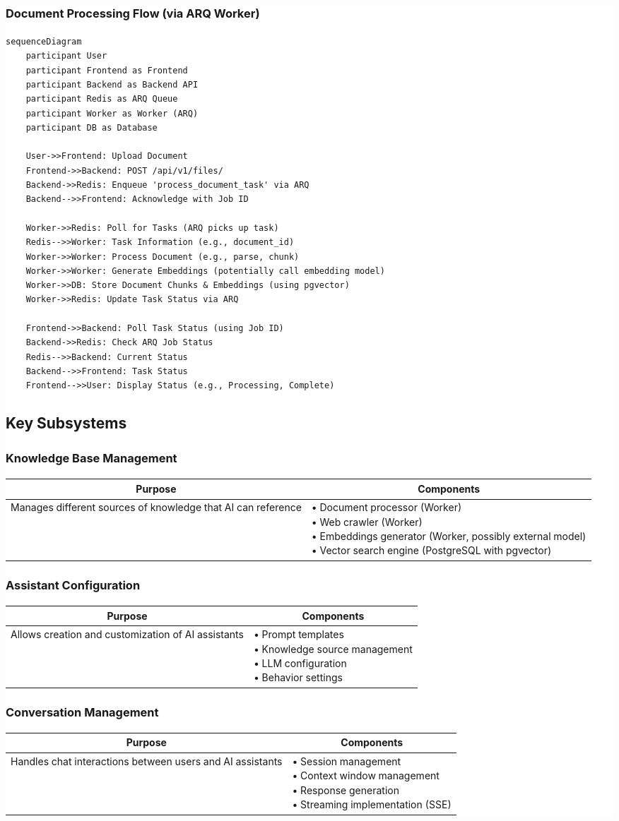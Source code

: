 
### Document Processing Flow (via ARQ Worker)

```mermaid
sequenceDiagram
    participant User
    participant Frontend as Frontend
    participant Backend as Backend API
    participant Redis as ARQ Queue
    participant Worker as Worker (ARQ)
    participant DB as Database

    User->>Frontend: Upload Document
    Frontend->>Backend: POST /api/v1/files/
    Backend->>Redis: Enqueue 'process_document_task' via ARQ
    Backend-->>Frontend: Acknowledge with Job ID

    Worker->>Redis: Poll for Tasks (ARQ picks up task)
    Redis-->>Worker: Task Information (e.g., document_id)
    Worker->>Worker: Process Document (e.g., parse, chunk)
    Worker->>Worker: Generate Embeddings (potentially call embedding model)
    Worker->>DB: Store Document Chunks & Embeddings (using pgvector)
    Worker->>Redis: Update Task Status via ARQ

    Frontend->>Backend: Poll Task Status (using Job ID)
    Backend->>Redis: Check ARQ Job Status
    Redis-->>Backend: Current Status
    Backend-->>Frontend: Task Status
    Frontend-->>User: Display Status (e.g., Processing, Complete)
```

## Key Subsystems

### Knowledge Base Management

| Purpose | Components |
|---------|------------|
| Manages different sources of knowledge that AI can reference | • Document processor (Worker)<br>• Web crawler (Worker)<br>• Embeddings generator (Worker, possibly external model)<br>• Vector search engine (PostgreSQL with pgvector) |

### Assistant Configuration

| Purpose | Components |
|---------|------------|
| Allows creation and customization of AI assistants | • Prompt templates<br>• Knowledge source management<br>• LLM configuration<br>• Behavior settings |

### Conversation Management

| Purpose | Components |
|---------|------------|
| Handles chat interactions between users and AI assistants | • Session management<br>• Context window management<br>• Response generation<br>• Streaming implementation (SSE) |
